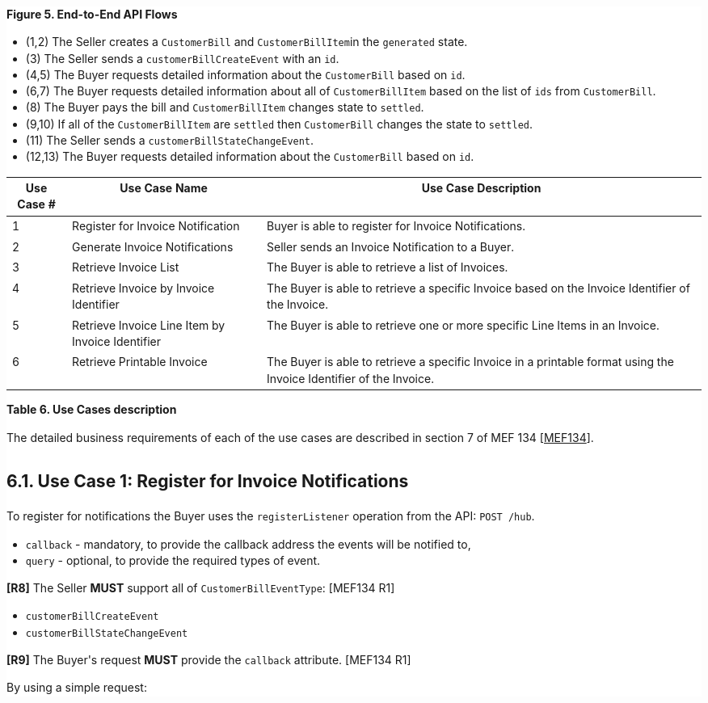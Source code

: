 **Figure 5. End-to-End API Flows**

- (1,2) The Seller creates a `CustomerBill` and `CustomerBillItem`in the
  `generated` state.
- (3) The Seller sends a `customerBillCreateEvent` with an `id`.
- (4,5) The Buyer requests detailed information about the `CustomerBill` based
  on `id`.
- (6,7) The Buyer requests detailed information about all of `CustomerBillItem`
  based on the list of `ids` from `CustomerBill`.
- (8) The Buyer pays the bill and `CustomerBillItem` changes state to
  `settled`.
- (9,10) If all of the `CustomerBillItem` are `settled` then `CustomerBill`
  changes the state to `settled`.
- (11) The Seller sends a `customerBillStateChangeEvent`.
- (12,13) The Buyer requests detailed information about the `CustomerBill`
  based on `id`.

| Use Case # | Use Case Name                                    | Use Case Description                                                                                                |
| ---------- | ------------------------------------------------ | ------------------------------------------------------------------------------------------------------------------- |
| 1          | Register for Invoice Notification                | Buyer is able to register for Invoice Notifications.                                                                |
| 2          | Generate Invoice Notifications                   | Seller sends an Invoice Notification to a Buyer.                                                                    |
| 3          | Retrieve Invoice List                            | The Buyer is able to retrieve a list of Invoices.                                                                   |
| 4          | Retrieve Invoice by Invoice Identifier           | The Buyer is able to retrieve a specific Invoice based on the Invoice Identifier of the Invoice.                    |
| 5          | Retrieve Invoice Line Item by Invoice Identifier | The Buyer is able to retrieve one or more specific Line Items in an Invoice.                                        |
| 6          | Retrieve Printable Invoice                       | The Buyer is able to retrieve a specific Invoice in a printable format using the Invoice Identifier of the Invoice. |

**Table 6. Use Cases description**

The detailed business requirements of each of the use cases are described in
section 7 of MEF 134 [[MEF134](#8-references)].

## 6.1. Use Case 1: Register for Invoice Notifications

To register for notifications the Buyer uses the `registerListener` operation
from the API: `POST /hub`.

- `callback` - mandatory, to provide the callback address the events will be
  notified to,
- `query` - optional, to provide the required types of event.

**[R8]** The Seller **MUST** support all of `CustomerBillEventType`: [MEF134
R1]

- `customerBillCreateEvent`
- `customerBillStateChangeEvent`

**[R9]** The Buyer's request **MUST** provide the `callback` attribute. [MEF134
R1]

By using a simple request:

